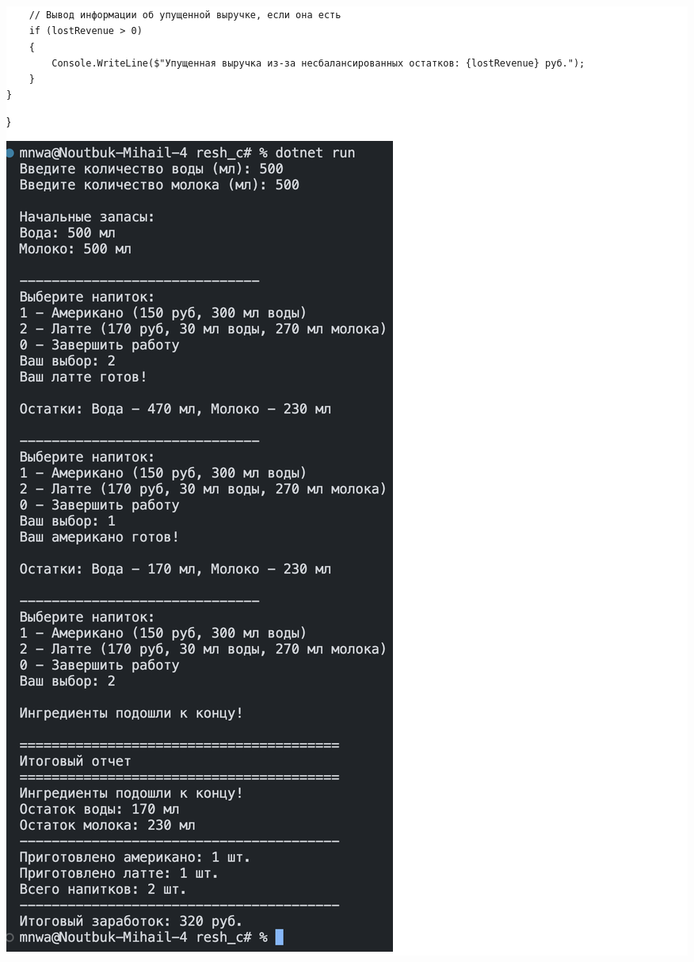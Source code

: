         // Вывод информации об упущенной выручке, если она есть
        if (lostRevenue > 0)
        {
            Console.WriteLine($"Упущенная выручка из-за несбалансированных остатков: {lostRevenue} руб.");
        }
    }
}

![alt text](image-4.png)
